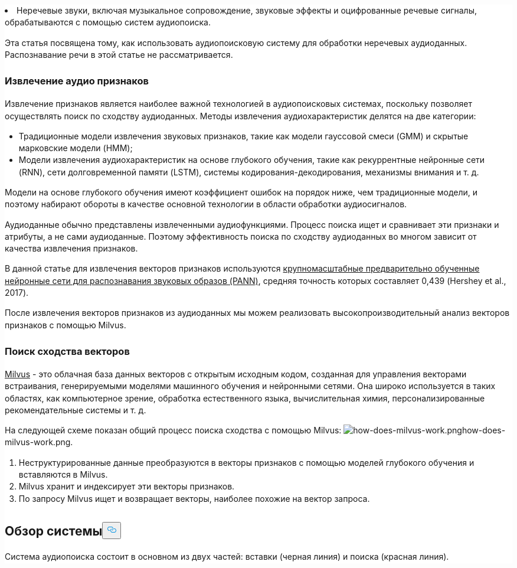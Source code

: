 <li>Неречевые звуки, включая музыкальное сопровождение, звуковые эффекты и оцифрованные речевые сигналы, обрабатываются с помощью систем аудиопоиска.</li>
</ul>
<p>Эта статья посвящена тому, как использовать аудиопоисковую систему для обработки неречевых аудиоданных. Распознавание речи в этой статье не рассматривается.</p>
<h3 id="Audio-feature-extraction" class="common-anchor-header">Извлечение аудио признаков</h3><p>Извлечение признаков является наиболее важной технологией в аудиопоисковых системах, поскольку позволяет осуществлять поиск по сходству аудиоданных. Методы извлечения аудиохарактеристик делятся на две категории:</p>
<ul>
<li>Традиционные модели извлечения звуковых признаков, такие как модели гауссовой смеси (GMM) и скрытые марковские модели (HMM);</li>
<li>Модели извлечения аудиохарактеристик на основе глубокого обучения, такие как рекуррентные нейронные сети (RNN), сети долговременной памяти (LSTM), системы кодирования-декодирования, механизмы внимания и т. д.</li>
</ul>
<p>Модели на основе глубокого обучения имеют коэффициент ошибок на порядок ниже, чем традиционные модели, и поэтому набирают обороты в качестве основной технологии в области обработки аудиосигналов.</p>
<p>Аудиоданные обычно представлены извлеченными аудиофункциями. Процесс поиска ищет и сравнивает эти признаки и атрибуты, а не сами аудиоданные. Поэтому эффективность поиска по сходству аудиоданных во многом зависит от качества извлечения признаков.</p>
<p>В данной статье для извлечения векторов признаков используются <a href="https://github.com/qiuqiangkong/audioset_tagging_cnn">крупномасштабные предварительно обученные нейронные сети для распознавания звуковых образов (PANN)</a>, средняя точность которых составляет 0,439 (Hershey et al., 2017).</p>
<p>После извлечения векторов признаков из аудиоданных мы можем реализовать высокопроизводительный анализ векторов признаков с помощью Milvus.</p>
<h3 id="Vector-similarity-search" class="common-anchor-header">Поиск сходства векторов</h3><p><a href="https://milvus.io/">Milvus</a> - это облачная база данных векторов с открытым исходным кодом, созданная для управления векторами встраивания, генерируемыми моделями машинного обучения и нейронными сетями. Она широко используется в таких областях, как компьютерное зрение, обработка естественного языка, вычислительная химия, персонализированные рекомендательные системы и т. д.</p>
<p>На следующей схеме показан общий процесс поиска сходства с помощью Milvus: <span class="img-wrapper"> <img translate="no" src="https://assets.zilliz.com/how_does_milvus_work_6926180543.png" alt="how-does-milvus-work.png" class="doc-image" id="how-does-milvus-work.png" /><span>how-does-milvus-work.png.</span> </span></p>
<ol>
<li>Неструктурированные данные преобразуются в векторы признаков с помощью моделей глубокого обучения и вставляются в Milvus.</li>
<li>Milvus хранит и индексирует эти векторы признаков.</li>
<li>По запросу Milvus ищет и возвращает векторы, наиболее похожие на вектор запроса.</li>
</ol>
<h2 id="System-overview" class="common-anchor-header">Обзор системы<button data-href="#System-overview" class="anchor-icon" translate="no">
      <svg translate="no"
        aria-hidden="true"
        focusable="false"
        height="20"
        version="1.1"
        viewBox="0 0 16 16"
        width="16"
      >
        <path
          fill="#0092E4"
          fill-rule="evenodd"
          d="M4 9h1v1H4c-1.5 0-3-1.69-3-3.5S2.55 3 4 3h4c1.45 0 3 1.69 3 3.5 0 1.41-.91 2.72-2 3.25V8.59c.58-.45 1-1.27 1-2.09C10 5.22 8.98 4 8 4H4c-.98 0-2 1.22-2 2.5S3 9 4 9zm9-3h-1v1h1c1 0 2 1.22 2 2.5S13.98 12 13 12H9c-.98 0-2-1.22-2-2.5 0-.83.42-1.64 1-2.09V6.25c-1.09.53-2 1.84-2 3.25C6 11.31 7.55 13 9 13h4c1.45 0 3-1.69 3-3.5S14.5 6 13 6z"
        ></path>
      </svg>
    </button></h2><p>Система аудиопоиска состоит в основном из двух частей: вставки (черная линия) и поиска (красная линия).</p>
<p>
  